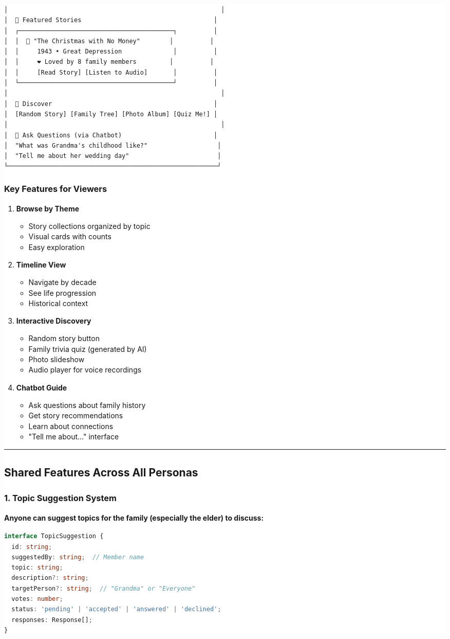 ```
│                                                          │
│  🌟 Featured Stories                                    │
│  ┌──────────────────────────────────────────┐          │
│  │  📖 "The Christmas with No Money"        │          │
│  │     1943 • Great Depression              │          │
│  │     ❤️ Loved by 8 family members         │          │
│  │     [Read Story] [Listen to Audio]       │          │
│  └──────────────────────────────────────────┘          │
│                                                          │
│  🎲 Discover                                            │
│  [Random Story] [Family Tree] [Photo Album] [Quiz Me!] │
│                                                          │
│  💬 Ask Questions (via Chatbot)                         │
│  "What was Grandma's childhood like?"                   │
│  "Tell me about her wedding day"                        │
└─────────────────────────────────────────────────────────┘
```

### Key Features for Viewers
1. **Browse by Theme**
   - Story collections organized by topic
   - Visual cards with counts
   - Easy exploration

2. **Timeline View**
   - Navigate by decade
   - See life progression
   - Historical context

3. **Interactive Discovery**
   - Random story button
   - Family trivia quiz (generated by AI)
   - Photo slideshow
   - Audio player for voice recordings

4. **Chatbot Guide**
   - Ask questions about family history
   - Get story recommendations
   - Learn about connections
   - "Tell me about..." interface

---

## Shared Features Across All Personas

### 1. Topic Suggestion System

**Anyone can suggest topics for the family (especially the elder) to discuss:**

```typescript
interface TopicSuggestion {
  id: string;
  suggestedBy: string;  // Member name
  topic: string;
  description?: string;
  targetPerson?: string;  // "Grandma" or "Everyone"
  votes: number;
  status: 'pending' | 'accepted' | 'answered' | 'declined';
  responses: Response[];
}
```
